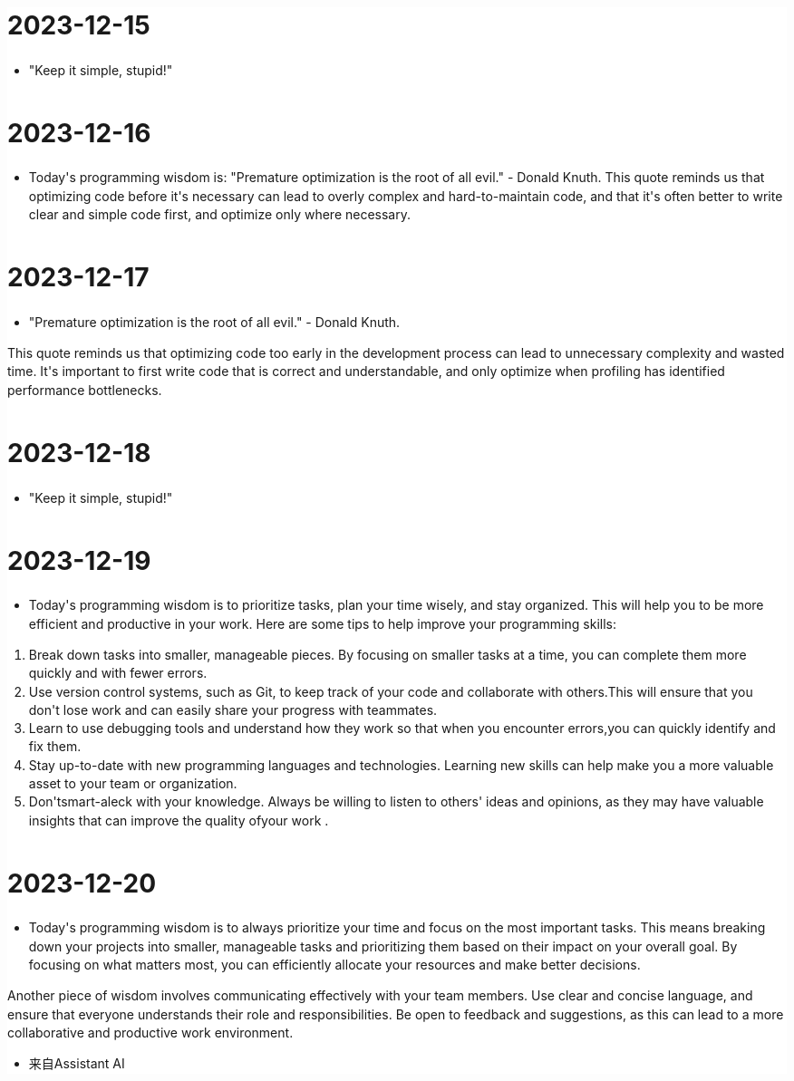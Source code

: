 # 2023-12-15
- "Keep it simple, stupid!"

# 2023-12-16
- Today's programming wisdom is: "Premature optimization is the root of all evil." - Donald Knuth. This quote reminds us that optimizing code before it's necessary can lead to overly complex and hard-to-maintain code, and that it's often better to write clear and simple code first, and optimize only where necessary.

# 2023-12-17
- "Premature optimization is the root of all evil." - Donald Knuth. 

This quote reminds us that optimizing code too early in the development process can lead to unnecessary complexity and wasted time. It's important to first write code that is correct and understandable, and only optimize when profiling has identified performance bottlenecks.

# 2023-12-18
- "Keep it simple, stupid!"

# 2023-12-19
- Today's programming wisdom is to prioritize tasks, plan your time wisely, and stay organized. This will help you to be more efficient and productive in your work. Here are some tips to help improve your programming skills:

1. Break down tasks into smaller, manageable pieces. By focusing on smaller tasks at a time, you can complete them more quickly and with fewer errors.
2. Use version control systems, such as Git, to keep track of your code and collaborate with others.This will ensure that you don't lose work and can easily share your progress with teammates. 
3. Learn to use debugging tools and understand how they work so that when you encounter errors,you can quickly identify and fix them.  
4. Stay up-to-date with new programming languages and technologies. Learning new skills can help make you a more valuable asset to your team or organization.   
5. Don'tsmart-aleck with your knowledge. Always be willing to listen to others' ideas and opinions, as they may have valuable insights that can improve the quality ofyour work .

# 2023-12-20
- Today's programming wisdom is to always prioritize your time and focus on the most important tasks. This means breaking down your projects into smaller, manageable tasks and prioritizing them based on their impact on your overall goal. By focusing on what matters most, you can efficiently allocate your resources and make better decisions.

Another piece of wisdom involves communicating effectively with your team members. Use clear and concise language, and ensure that everyone understands their role and responsibilities. Be open to feedback and suggestions, as this can lead to a more collaborative and productive work environment. 
 - 来自Assistant AI

